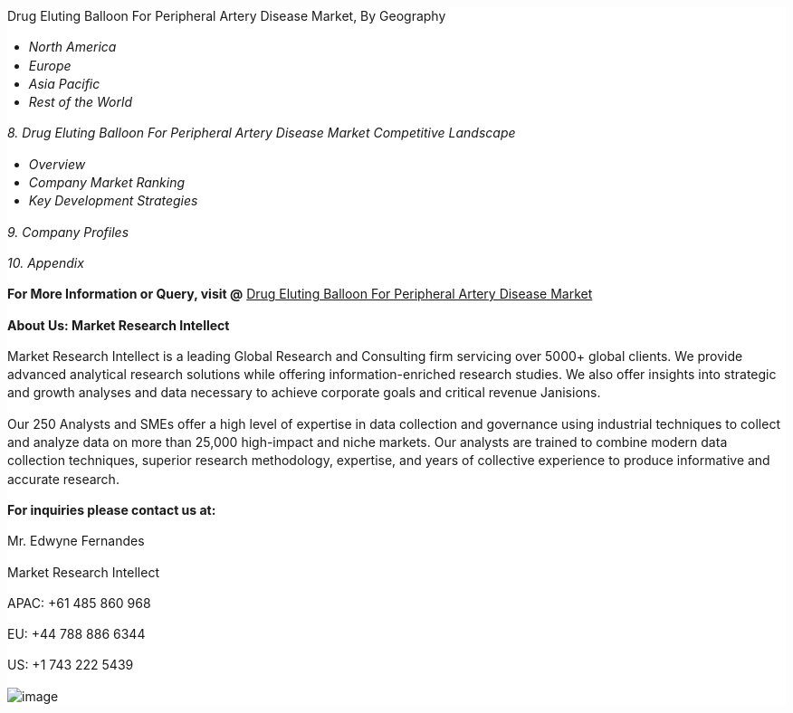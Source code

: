 Drug Eluting Balloon For Peripheral Artery Disease Market, By Geography</span></em></p><ul><li><em><span class="">North America</span></em></li><li><em><span class="">Europe</span></em></li><li><em><span class="">Asia Pacific</span></em></li><li><em><span class="">Rest of the World</span></em></li></ul><p><em><span class="font-[700]">8. Drug Eluting Balloon For Peripheral Artery Disease Market Competitive Landscape</span></em></p><ul><li><em><span class="">Overview</span></em></li><li><em><span class="">Company Market Ranking</span></em></li><li><em><span class="">Key Development Strategies</span></em></li></ul><p><em><span class="font-[700]">9. Company Profiles</span></em></p><p><em><span class="font-[700]">10. Appendix</span></em></p><p><span class="font-[700]"><strong>For More Information or Query, visit&nbsp;@</strong>&nbsp;</span><span class="font-[700]"><a href="https://www.marketresearchintellect.com/product/global-drug-eluting-balloon-for-peripheral-artery-disease-market-size-and-forecast/?utm_source=Linkedin&utm_medium=841" target="_blank" data-tracking-control-name="article-ssr-frontend-pulse_little-text-block" data-tracking-will-navigate="" data-test-link="">Drug Eluting Balloon For Peripheral Artery Disease Market</a></span></p><p><strong><span class="font-[700]">About Us: Market Research Intellect</span></strong></p><p><span class="">Market Research Intellect is a leading Global Research and Consulting firm servicing over 5000+ global clients. We provide advanced analytical research solutions while offering information-enriched research studies.&nbsp;</span>We also offer insights into strategic and growth analyses and data necessary to achieve corporate goals and critical revenue Janisions.</p><p><span class="">Our 250 Analysts and SMEs offer a high level of expertise in data collection and governance using industrial techniques to collect and analyze data on more than 25,000 high-impact and niche markets. Our analysts are trained to combine modern data collection techniques, superior research methodology, expertise, and years of collective experience to produce informative and accurate research.</span></p><p><strong>For inquiries please contact us at:</strong></p><p>Mr. Edwyne Fernandes</p><p>Market Research Intellect</p><p>APAC: +61 485 860 968</p><p>EU: +44 788 886 6344</p><p>US: +1 743 222 5439</p>
![image](https://github.com/user-attachments/assets/1134af87-6cfa-4bc7-80ad-b2f616ed1fdb)

